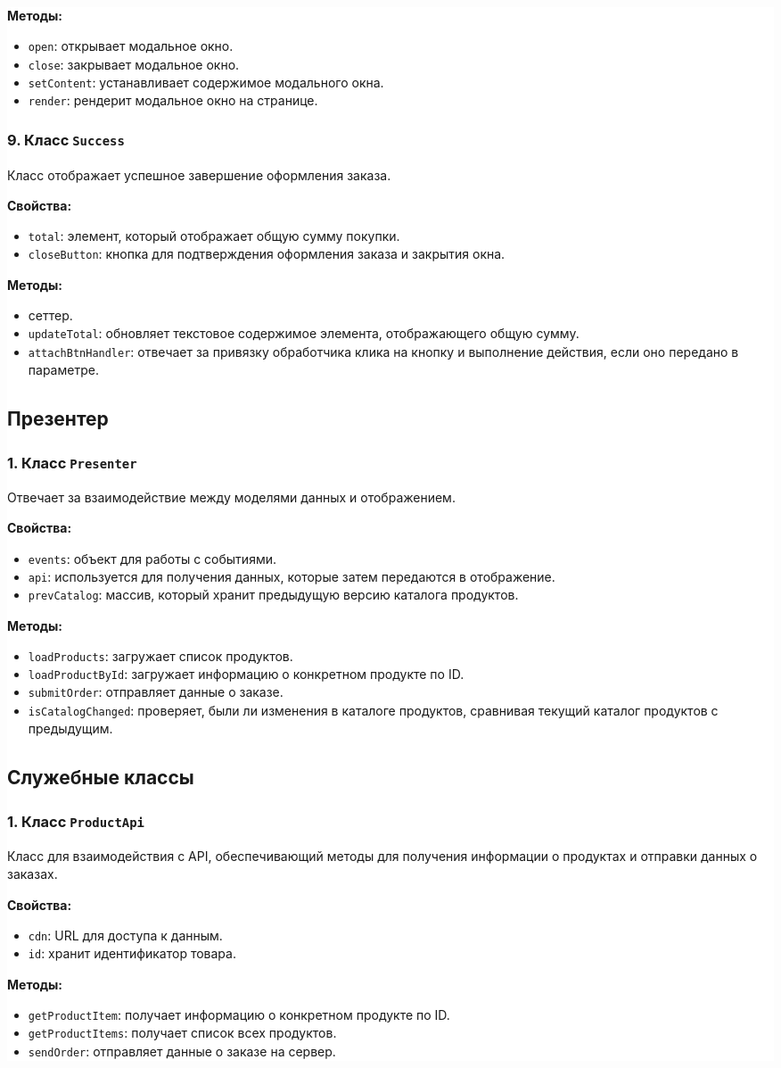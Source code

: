 **Методы:**
- ```open```: открывает модальное окно.
- ```close```: закрывает модальное окно.
- ```setContent```: устанавливает содержимое модального окна.
- ```render```: рендерит модальное окно на странице.

### 9. Класс ```Success```

Класс отображает успешное завершение оформления заказа.

**Свойства:**
- ```total```: элемент, который отображает общую сумму покупки.
- ```closeButton```: кнопка для подтверждения оформления заказа и закрытия окна.

**Методы:**
- сеттер.
- ```updateTotal```: обновляет текстовое содержимое элемента, отображающего общую сумму.
- ```attachBtnHandler```: отвечает за привязку обработчика клика на кнопку и выполнение действия, если оно передано в параметре.

## Презентер
### 1. Класс ```Presenter```
Отвечает за взаимодействие между моделями данных и отображением.

**Свойства:**
- ```events```: объект для работы с событиями.
- ```api```: используется для получения данных, которые затем передаются в отображение.
- ```prevCatalog```: массив, который хранит предыдущую версию каталога продуктов.

**Методы:**
- ```loadProducts```: загружает список продуктов.
- ```loadProductById```: загружает информацию о конкретном продукте по ID.
- ```submitOrder```: отправляет данные о заказе.
- ```isCatalogChanged```: проверяет, были ли изменения в каталоге продуктов, сравнивая текущий каталог продуктов с предыдущим.

## Служебные классы
### 1. Класс ```ProductApi```
Класс для взаимодействия с API, обеспечивающий методы для получения информации о продуктах и отправки данных о заказах.

**Свойства:**
- ```cdn```: URL для доступа к данным.
- ```id```: хранит идентификатор товара.

**Методы:**
- ```getProductItem```: получает информацию о конкретном продукте по ID.
- ```getProductItems```: получает список всех продуктов.
- ```sendOrder```: отправляет данные о заказе на сервер.

